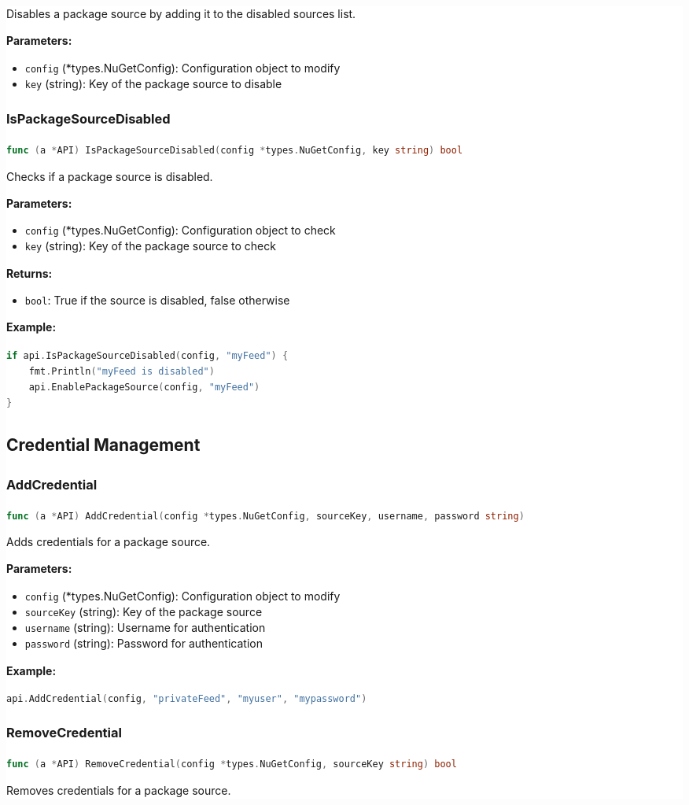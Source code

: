 Disables a package source by adding it to the disabled sources list.

**Parameters:**
- `config` (*types.NuGetConfig): Configuration object to modify
- `key` (string): Key of the package source to disable

### IsPackageSourceDisabled

```go
func (a *API) IsPackageSourceDisabled(config *types.NuGetConfig, key string) bool
```

Checks if a package source is disabled.

**Parameters:**
- `config` (*types.NuGetConfig): Configuration object to check
- `key` (string): Key of the package source to check

**Returns:**
- `bool`: True if the source is disabled, false otherwise

**Example:**
```go
if api.IsPackageSourceDisabled(config, "myFeed") {
    fmt.Println("myFeed is disabled")
    api.EnablePackageSource(config, "myFeed")
}
```

## Credential Management

### AddCredential

```go
func (a *API) AddCredential(config *types.NuGetConfig, sourceKey, username, password string)
```

Adds credentials for a package source.

**Parameters:**
- `config` (*types.NuGetConfig): Configuration object to modify
- `sourceKey` (string): Key of the package source
- `username` (string): Username for authentication
- `password` (string): Password for authentication

**Example:**
```go
api.AddCredential(config, "privateFeed", "myuser", "mypassword")
```

### RemoveCredential

```go
func (a *API) RemoveCredential(config *types.NuGetConfig, sourceKey string) bool
```

Removes credentials for a package source.

